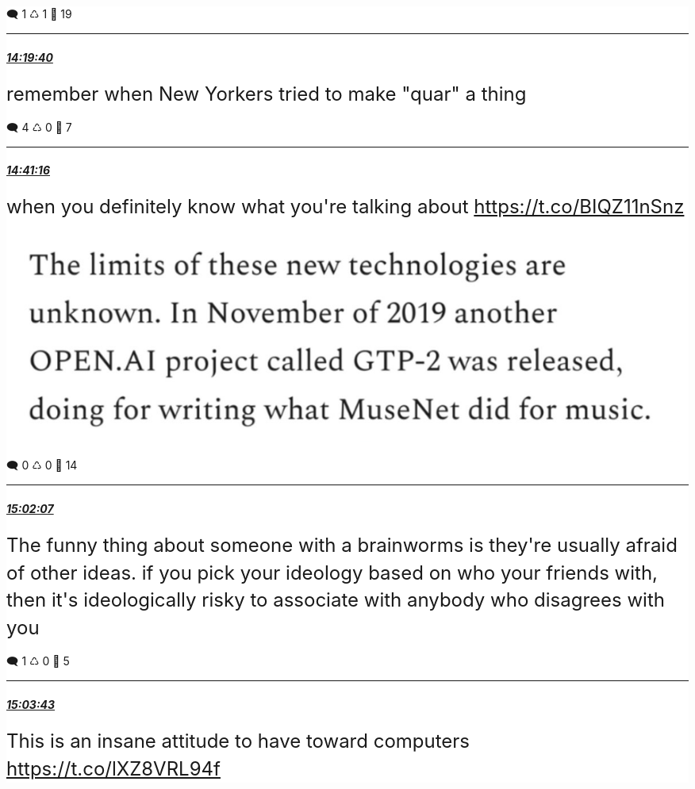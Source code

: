
🗨️ 1 ♺ 1 🤍  19   

---
    
#### <a href = "https://twitter.com/deepfates/status/1393299996787691523">*14:19:40*</a>

<font size="5">remember when New Yorkers tried to make "quar" a thing</font>



🗨️ 4 ♺ 0 🤍  7   

---
    
#### <a href = "https://twitter.com/deepfates/status/1393305432085516289">*14:41:16*</a>

<font size="5">when you definitely know what you're talking about  https://t.co/BIQZ11nSnz</font>

![image from twitter](/images/from_twitter/E1YD50WVIAQBqQ2.jpg)


🗨️ 0 ♺ 0 🤍  14   

---
    
#### <a href = "https://twitter.com/deepfates/status/1393310680111980544">*15:02:07*</a>

<font size="5">The funny thing about someone with a brainworms is they're usually afraid of other ideas. if you pick your ideology based on who your friends with, then it's ideologically risky to associate with anybody who disagrees with you</font>



🗨️ 1 ♺ 0 🤍  5   

---
    
#### <a href = "https://twitter.com/deepfates/status/1393311085831155713">*15:03:43*</a>

<font size="5">This is an insane attitude to have toward computers  https://t.co/lXZ8VRL94f</font>

